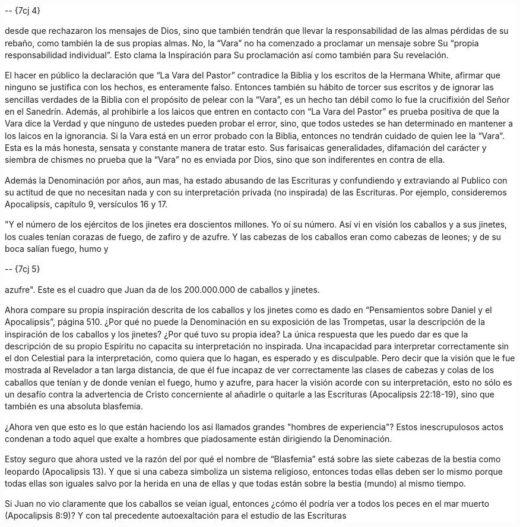  -- {7cj 4}   
  
  desde que rechazaron los mensajes de Dios, sino que también tendrán que llevar la responsabilidad de las almas pérdidas de su rebaño, como también la de sus propias almas. No, la “Vara” no ha comenzado a proclamar un mensaje sobre Su “propia responsabilidad individual”. Esto clama la Inspiración para Su proclamación así como también para Su revelación.

 El hacer en público la declaración que “La Vara del Pastor” contradice la Biblia y los escritos de la Hermana White, afirmar que ninguno se justifica con los hechos, es enteramente falso. Entonces también su hábito de torcer sus escritos y de ignorar las sencillas verdades de la Biblia con el propósito de pelear con la “Vara”, es un hecho tan débil como lo fue la crucifixión del Señor en el Sanedrín. Además, al prohibirle a los laicos que entren en contacto con “La Vara del Pastor” es prueba positiva de que la Vara dice la Verdad y que ninguno de ustedes pueden probar el error, sino, que todos ustedes se han determinado en mantener a los laicos en la ignorancia. Si la Vara está en un error probado con la Biblia, entonces no tendrán cuidado de quien lee la “Vara”. Esta es la más honesta, sensata y constante manera de tratar esto. Sus farisaicas generalidades, difamación del carácter y siembra de chismes no prueba que la “Vara” no es enviada por Dios, sino que son indiferentes en contra de ella.

 Además la Denominación por años, aun mas, ha estado abusando de las Escrituras y confundiendo y extraviando al Publico con su actitud de que no necesitan nada y con su interpretación privada (no inspirada) de las Escrituras. Por ejemplo, consideremos Apocalipsis, capítulo 9, versículos 16 y 17.

"Y el número de los ejércitos de los jinetes era doscientos millones. Yo oí su número. Así vi en visión los caballos y a sus jinetes, los cuales tenían corazas de fuego, de zafiro y de azufre. Y las cabezas de los caballos eran como cabezas de leones; y de su boca salían fuego, humo y

 -- {7cj 5}   
  
  azufre". Este es el cuadro que Juan da de los 200.000.000 de caballos y jinetes.

 Ahora compare su propia inspiración descrita de los caballos y los jinetes como es dado en “Pensamientos sobre Daniel y el Apocalipsis”, página 510. ¿Por qué no puede la Denominación en su exposición de las Trompetas, usar la descripción de la inspiración de los caballos y los jinetes? ¿Por qué tuvo su propia idea? La única respuesta que les puedo dar es que la descripción de su propio Espíritu no capacita su interpretación no inspirada. Una incapacidad para interpretar correctamente sin el don Celestial para la interpretación, como quiera que lo hagan, es esperado y es disculpable. Pero decir que la visión que le fue mostrada al Revelador a tan larga distancia, de que él fue incapaz de ver correctamente las clases de cabezas y colas de los caballos que tenían y de donde venían el fuego, humo y azufre, para hacer la visión acorde con su interpretación, esto no sólo es un desafío contra la advertencia de Cristo concerniente al añadirle o quitarle a las Escrituras (Apocalipsis 22:18-19), sino que también es una absoluta blasfemia.

 ¿Ahora ven que esto es lo que están haciendo los así llamados grandes "hombres de experiencia"? Estos inescrupulosos actos condenan a todo aquel que exalte a hombres que piadosamente están dirigiendo la Denominación.

 Estoy seguro que ahora usted ve la razón del por qué el nombre de “Blasfemia” está sobre las siete cabezas de la bestia como leopardo (Apocalipsis 13). Y que si una cabeza simboliza un sistema religioso, entonces todas ellas deben ser lo mismo porque todas ellas son iguales salvo por la herida en una de ellas y que todas están sobre la bestia (mundo) al mismo tiempo.

 Si Juan no vio claramente que los caballos se veían igual, entonces ¿cómo él podría ver a todos los peces en el mar muerto (Apocalipsis 8:9)? Y con tal precedente autoexaltación para el estudio de las Escrituras
